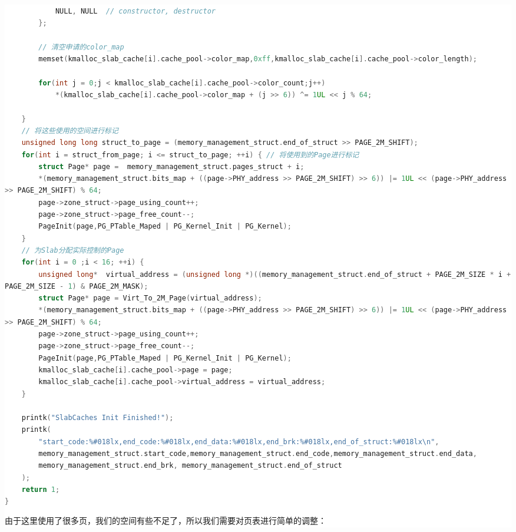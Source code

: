 ```C
            NULL, NULL  // constructor, destructor
        };

		// 清空申请的color_map
		memset(kmalloc_slab_cache[i].cache_pool->color_map,0xff,kmalloc_slab_cache[i].cache_pool->color_length);

		for(int j = 0;j < kmalloc_slab_cache[i].cache_pool->color_count;j++)
			*(kmalloc_slab_cache[i].cache_pool->color_map + (j >> 6)) ^= 1UL << j % 64;

    }
    // 将这些使用的空间进行标记
    unsigned long long struct_to_page = (memory_management_struct.end_of_struct >> PAGE_2M_SHIFT);
    for(int i = struct_from_page; i <= struct_to_page; ++i) { // 将使用到的Page进行标记
        struct Page* page =  memory_management_struct.pages_struct + i;
		*(memory_management_struct.bits_map + ((page->PHY_address >> PAGE_2M_SHIFT) >> 6)) |= 1UL << (page->PHY_address >> PAGE_2M_SHIFT) % 64;
		page->zone_struct->page_using_count++;
		page->zone_struct->page_free_count--;
		PageInit(page,PG_PTable_Maped | PG_Kernel_Init | PG_Kernel);
    }
    // 为Slab分配实际控制的Page
    for(int i = 0 ;i < 16; ++i) {
        unsigned long*  virtual_address = (unsigned long *)((memory_management_struct.end_of_struct + PAGE_2M_SIZE * i + PAGE_2M_SIZE - 1) & PAGE_2M_MASK);
		struct Page* page = Virt_To_2M_Page(virtual_address);
		*(memory_management_struct.bits_map + ((page->PHY_address >> PAGE_2M_SHIFT) >> 6)) |= 1UL << (page->PHY_address >> PAGE_2M_SHIFT) % 64;
		page->zone_struct->page_using_count++;
		page->zone_struct->page_free_count--;
		PageInit(page,PG_PTable_Maped | PG_Kernel_Init | PG_Kernel);
		kmalloc_slab_cache[i].cache_pool->page = page;
		kmalloc_slab_cache[i].cache_pool->virtual_address = virtual_address;
    }

    printk("SlabCaches Init Finished!");
    printk(
        "start_code:%#018lx,end_code:%#018lx,end_data:%#018lx,end_brk:%#018lx,end_of_struct:%#018lx\n",
        memory_management_struct.start_code,memory_management_struct.end_code,memory_management_struct.end_data,
        memory_management_struct.end_brk, memory_management_struct.end_of_struct
    );
    return 1;
}

```



由于这里使用了很多页，我们的空间有些不足了，所以我们需要对页表进行简单的调整：
